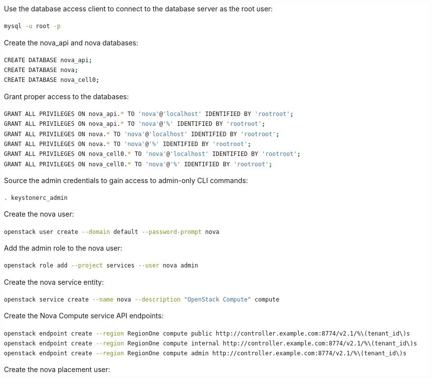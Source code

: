 Use the database access client to connect to the database server as the root user:

```bash
mysql -u root -p
```

Create the nova_api and nova databases:

```bash
CREATE DATABASE nova_api;
CREATE DATABASE nova;
CREATE DATABASE nova_cell0;
```

Grant proper access to the databases:

```bash
GRANT ALL PRIVILEGES ON nova_api.* TO 'nova'@'localhost' IDENTIFIED BY 'rootroot';
GRANT ALL PRIVILEGES ON nova_api.* TO 'nova'@'%' IDENTIFIED BY 'rootroot';
GRANT ALL PRIVILEGES ON nova.* TO 'nova'@'localhost' IDENTIFIED BY 'rootroot';
GRANT ALL PRIVILEGES ON nova.* TO 'nova'@'%' IDENTIFIED BY 'rootroot';
GRANT ALL PRIVILEGES ON nova_cell0.* TO 'nova'@'localhost' IDENTIFIED BY 'rootroot';
GRANT ALL PRIVILEGES ON nova_cell0.* TO 'nova'@'%' IDENTIFIED BY 'rootroot';
```
Source the admin credentials to gain access to admin-only CLI commands:

```bash
. keystonerc_admin
```

Create the nova user:

```bash
openstack user create --domain default --password-prompt nova
```

Add the admin role to the nova user:

```bash
openstack role add --project services --user nova admin
```

Create the nova service entity:

```bash
openstack service create --name nova --description "OpenStack Compute" compute
```

Create the Nova Compute service API endpoints:

```bash
openstack endpoint create --region RegionOne compute public http://controller.example.com:8774/v2.1/%\(tenant_id\)s
openstack endpoint create --region RegionOne compute internal http://controller.example.com:8774/v2.1/%\(tenant_id\)s
openstack endpoint create --region RegionOne compute admin http://controller.example.com:8774/v2.1/%\(tenant_id\)s
```

Create the nova placement user:
